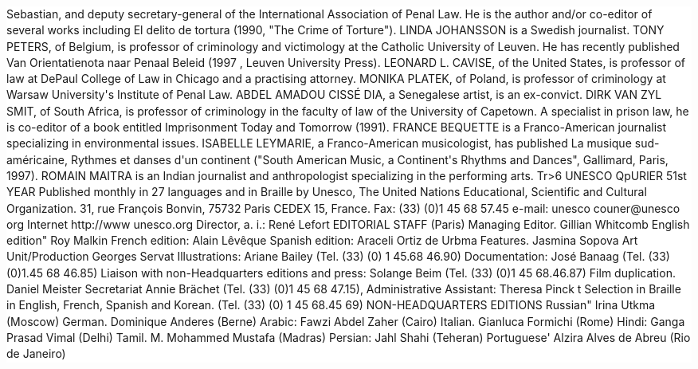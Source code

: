 Sebastian, and deputy secretary-general of the International Association of Penal Law. He is the author and/or co-editor of several
works including El delito de tortura (1990, "The Crime of Torture").
LINDA JOHANSSON is a Swedish journalist.
TONY PETERS, of Belgium, is professor of criminology and victimology at the Catholic University of Leuven. He has recently
published Van Orientatienota naar Penaal Beleid (1997 , Leuven University Press).
LEONARD L. CAVISE, of the United States, is professor of law at DePaul College of Law in Chicago and a practising attorney.
MONIKA PLATEK, of Poland, is professor of criminology at Warsaw University's Institute of Penal Law.
ABDEL AMADOU CISSÉ DIA, a Senegalese artist, is an ex-convict.
DIRK VAN ZYL SMIT, of South Africa, is professor of criminology in the faculty of law of the University of Capetown. A specialist
in prison law, he is co-editor of a book entitled Imprisonment Today and Tomorrow (1991).
FRANCE BEQUETTE is a Franco-American journalist specializing in environmental issues.
ISABELLE LEYMARIE, a Franco-American musicologist, has published La musique sud-américaine, Rythmes et danses d'un
continent ("South American Music, a Continent's Rhythms and Dances", Gallimard, Paris, 1997).
ROMAIN MAITRA is an Indian journalist and anthropologist specializing in the performing arts.
Tr>6 UNESCO
QpURlER
51st YEAR
Published monthly in 27 languages and in
Braille by Unesco, The United Nations
Educational, Scientific and Cultural
Organization.
31, rue François Bonvin,
75732 Paris CEDEX 15, France.
Fax: (33) (0)1 45 68 57.45
e-mail: unesco couner@unesco org
Internet http://www unesco.org
Director, a. i.: René Lefort
EDITORIAL STAFF (Paris)
Managing Editor. Gillian Whitcomb
English edition" Roy Malkin
French edition: Alain Lêvêque
Spanish edition: Araceli Ortiz de Urbma
Features. Jasmina Sopova
Art Unit/Production Georges Servat
Illustrations: Ariane Bailey (Tel. (33) (0)
1 45.68 46.90)
Documentation: José Banaag
(Tel. (33) (0)1.45 68 46.85)
Liaison with non-Headquarters editions
and press: Solange Beim
(Tel. (33) (0)1 45 68.46.87)
Film duplication. Daniel Meister
Secretariat Annie Brächet
(Tel. (33) (0)1 45 68 47.15),
Administrative Assistant: Theresa Pinck t
Selection in Braille in English, French,
Spanish and Korean. (Tel. (33) (0)
1 45 68.45 69)
NON-HEADQUARTERS EDITIONS
Russian" Irina Utkma (Moscow)
German. Dominique Anderes (Berne)
Arabic: Fawzi Abdel Zaher (Cairo)
Italian. Gianluca Formichi (Rome)
Hindi: Ganga Prasad Vimal (Delhi)
Tamil. M. Mohammed Mustafa (Madras)
Persian: Jahl Shahi (Teheran)
Portuguese' Alzira Alves de Abreu (Rio de
Janeiro)